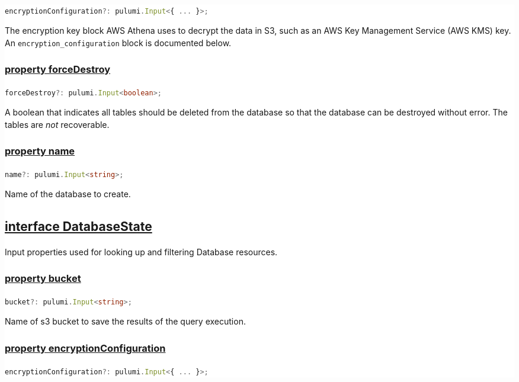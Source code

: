 ```typescript
encryptionConfiguration?: pulumi.Input<{ ... }>;
```


The encryption key block AWS Athena uses to decrypt the data in S3, such as an AWS Key Management Service (AWS KMS) key. An `encryption_configuration` block is documented below.

<h3 class="pdoc-member-header">
<a class="pdoc-child-name" href="https://github.com/pulumi/pulumi-aws/blob/master/sdk/nodejs/athena/database.ts#L107">property forceDestroy</a>
</h3>

```typescript
forceDestroy?: pulumi.Input<boolean>;
```


A boolean that indicates all tables should be deleted from the database so that the database can be destroyed without error. The tables are *not* recoverable.

<h3 class="pdoc-member-header">
<a class="pdoc-child-name" href="https://github.com/pulumi/pulumi-aws/blob/master/sdk/nodejs/athena/database.ts#L111">property name</a>
</h3>

```typescript
name?: pulumi.Input<string>;
```


Name of the database to create.

<h2 class="pdoc-module-header" id="DatabaseState">
<a class="pdoc-member-name" href="https://github.com/pulumi/pulumi-aws/blob/master/sdk/nodejs/athena/database.ts#L73">interface DatabaseState</a>
</h2>

Input properties used for looking up and filtering Database resources.

<h3 class="pdoc-member-header">
<a class="pdoc-child-name" href="https://github.com/pulumi/pulumi-aws/blob/master/sdk/nodejs/athena/database.ts#L77">property bucket</a>
</h3>

```typescript
bucket?: pulumi.Input<string>;
```


Name of s3 bucket to save the results of the query execution.

<h3 class="pdoc-member-header">
<a class="pdoc-child-name" href="https://github.com/pulumi/pulumi-aws/blob/master/sdk/nodejs/athena/database.ts#L81">property encryptionConfiguration</a>
</h3>

```typescript
encryptionConfiguration?: pulumi.Input<{ ... }>;
```

